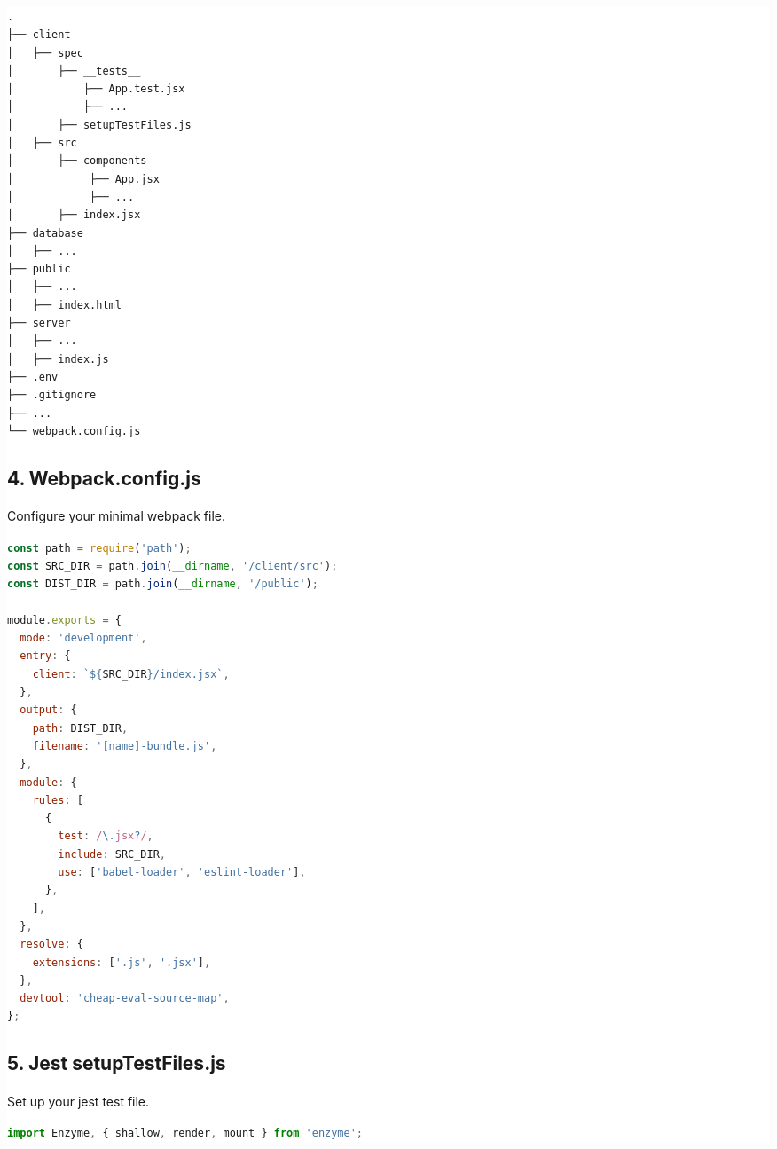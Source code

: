 ```
.
├── client
│   ├── spec
│       ├── __tests__
│   	    ├── App.test.jsx
│   	    ├── ...
│       ├── setupTestFiles.js	 	
│   ├── src
│       ├── components
│   	     ├── App.jsx
│   	     ├── ...
│   	├── index.jsx	 	
├── database
│   ├── ...
├── public
│   ├── ...
│   ├── index.html
├── server
│   ├── ...          							
│   ├── index.js          				
├── .env
├── .gitignore
├── ...
└── webpack.config.js
```
## 4. Webpack.config.js
Configure your minimal webpack file.
```javascript
const path = require('path');
const SRC_DIR = path.join(__dirname, '/client/src');
const DIST_DIR = path.join(__dirname, '/public');

module.exports = {
  mode: 'development',
  entry: {
    client: `${SRC_DIR}/index.jsx`,
  },
  output: {
    path: DIST_DIR,
    filename: '[name]-bundle.js',
  },
  module: {
    rules: [
      {
        test: /\.jsx?/,
        include: SRC_DIR,
        use: ['babel-loader', 'eslint-loader'],
      },
    ],
  },
  resolve: {
    extensions: ['.js', '.jsx'],
  },
  devtool: 'cheap-eval-source-map',
};

```
## 5. Jest setupTestFiles.js
Set up your jest test file.
```javascript
import Enzyme, { shallow, render, mount } from 'enzyme';
```